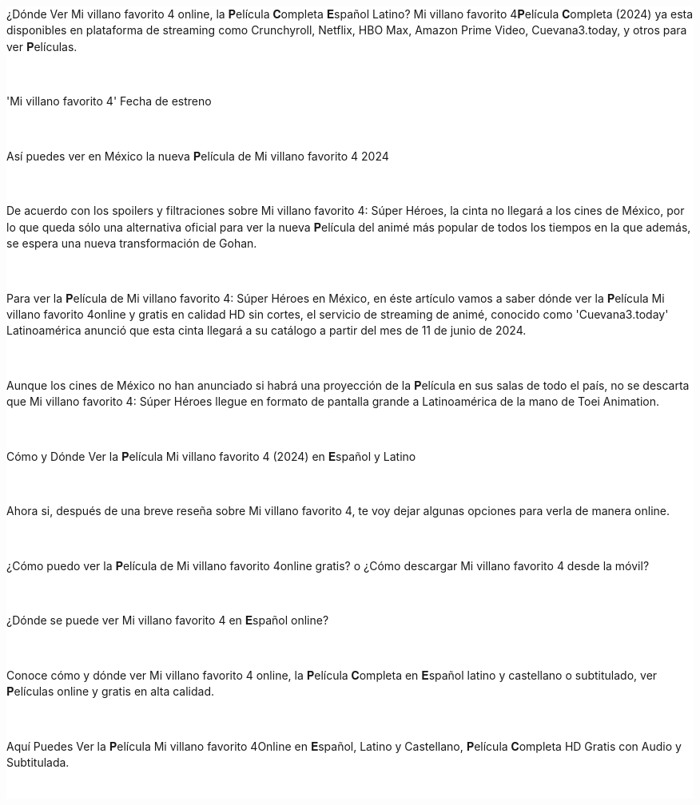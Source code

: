 ¿Dónde Ver Mi villano favorito 4 online, la 𝐏elícula 𝐂ompleta 𝐄spañol Latino? Mi villano favorito 4𝐏elícula 𝐂ompleta (2024) ya esta disponibles en plataforma de streaming como Crunchyroll, Netflix, HBO Max, Amazon Prime Video, Cuevana3.today, y otros para ver 𝐏elículas.

‌

'Mi villano favorito 4' Fecha de estreno

‌

Así puedes ver en México la nueva 𝐏elícula de Mi villano favorito 4 2024

‌

De acuerdo con los spoilers y filtraciones sobre Mi villano favorito 4: Súper Héroes, la cinta no llegará a los cines de México, por lo que queda sólo una alternativa oficial para ver la nueva 𝐏elícula del animé más popular de todos los tiempos en la que además, se espera una nueva transformación de Gohan.

‌

Para ver la 𝐏elícula de Mi villano favorito 4: Súper Héroes en México, en éste artículo vamos a saber dónde ver la 𝐏elícula Mi villano favorito 4online y gratis en calidad HD sin cortes, el servicio de streaming de animé, conocido como 'Cuevana3.today' Latinoamérica anunció que esta cinta llegará a su catálogo a partir del mes de 11 de junio de 2024.

‌

Aunque los cines de México no han anunciado si habrá una proyección de la 𝐏elícula en sus salas de todo el país, no se descarta que Mi villano favorito 4: Súper Héroes llegue en formato de pantalla grande a Latinoamérica de la mano de Toei Animation.

‌

Cómo y Dónde Ver la 𝐏elícula Mi villano favorito 4 (2024) en 𝐄spañol y Latino

‌

Ahora si, después de una breve reseña sobre Mi villano favorito 4, te voy dejar algunas opciones para verla de manera online.

‌

¿Cómo puedo ver la 𝐏elícula de Mi villano favorito 4online gratis? o ¿Cómo descargar Mi villano favorito 4 desde la móvil?

‌

¿Dónde se puede ver Mi villano favorito 4 en 𝐄spañol online?

‌

Conoce cómo y dónde ver Mi villano favorito 4 online, la 𝐏elícula 𝐂ompleta en 𝐄spañol latino y castellano o subtitulado, ver 𝐏elículas online y gratis en alta calidad.

‌

Aquí Puedes Ver la 𝐏elícula Mi villano favorito 4Online en 𝐄spañol, Latino y Castellano, 𝐏elícula 𝐂ompleta HD Gratis con Audio y Subtitulada.

‌
